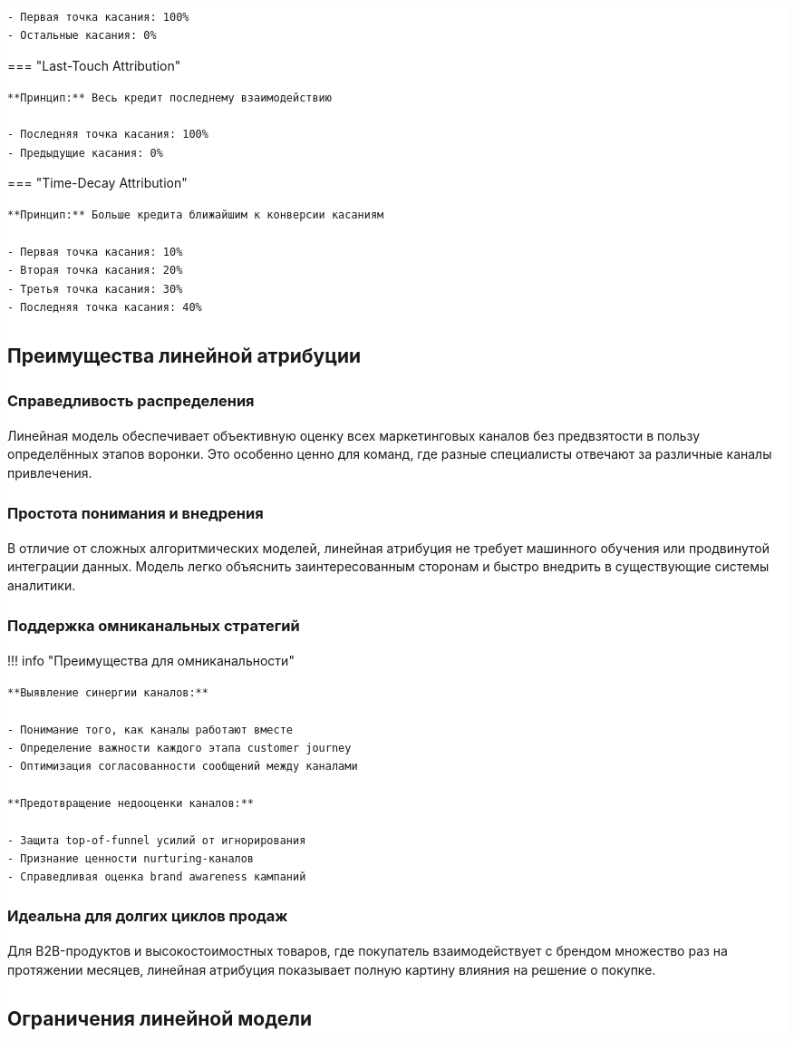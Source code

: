     - Первая точка касания: 100%
    - Остальные касания: 0%

=== "Last-Touch Attribution"
    
    **Принцип:** Весь кредит последнему взаимодействию

    - Последняя точка касания: 100%
    - Предыдущие касания: 0%

=== "Time-Decay Attribution"
    
    **Принцип:** Больше кредита ближайшим к конверсии касаниям

    - Первая точка касания: 10%
    - Вторая точка касания: 20%
    - Третья точка касания: 30%
    - Последняя точка касания: 40%

## Преимущества линейной атрибуции

### Справедливость распределения

Линейная модель обеспечивает объективную оценку всех маркетинговых каналов без предвзятости в пользу определённых этапов воронки. Это особенно ценно для команд, где разные специалисты отвечают за различные каналы привлечения.

### Простота понимания и внедрения

В отличие от сложных алгоритмических моделей, линейная атрибуция не требует машинного обучения или продвинутой интеграции данных. Модель легко объяснить заинтересованным сторонам и быстро внедрить в существующие системы аналитики.

### Поддержка омниканальных стратегий

!!! info "Преимущества для омниканальности"

    **Выявление синергии каналов:**

    - Понимание того, как каналы работают вместе
    - Определение важности каждого этапа customer journey
    - Оптимизация согласованности сообщений между каналами
    
    **Предотвращение недооценки каналов:**

    - Защита top-of-funnel усилий от игнорирования
    - Признание ценности nurturing-каналов
    - Справедливая оценка brand awareness кампаний

### Идеальна для долгих циклов продаж

Для B2B-продуктов и высокостоимостных товаров, где покупатель взаимодействует с брендом множество раз на протяжении месяцев, линейная атрибуция показывает полную картину влияния на решение о покупке.

## Ограничения линейной модели
